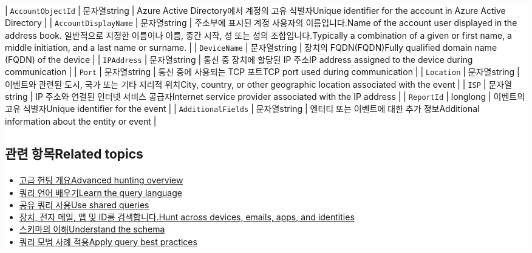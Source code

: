 | `AccountObjectId` | <span data-ttu-id="a6fac-145">문자열</span><span class="sxs-lookup"><span data-stu-id="a6fac-145">string</span></span> | <span data-ttu-id="a6fac-146">Azure Active Directory에서 계정의 고유 식별자</span><span class="sxs-lookup"><span data-stu-id="a6fac-146">Unique identifier for the account in Azure Active Directory</span></span> |
| `AccountDisplayName` | <span data-ttu-id="a6fac-147">문자열</span><span class="sxs-lookup"><span data-stu-id="a6fac-147">string</span></span> | <span data-ttu-id="a6fac-148">주소부에 표시된 계정 사용자의 이름입니다.</span><span class="sxs-lookup"><span data-stu-id="a6fac-148">Name of the account user displayed in the address book.</span></span> <span data-ttu-id="a6fac-149">일반적으로 지정한 이름이나 이름, 중간 시작, 성 또는 성의 조합입니다.</span><span class="sxs-lookup"><span data-stu-id="a6fac-149">Typically a combination of a given or first name, a middle initiation, and a last name or surname.</span></span> |
| `DeviceName` | <span data-ttu-id="a6fac-150">문자열</span><span class="sxs-lookup"><span data-stu-id="a6fac-150">string</span></span> | <span data-ttu-id="a6fac-151">장치의 FQDN(FQDN)</span><span class="sxs-lookup"><span data-stu-id="a6fac-151">Fully qualified domain name (FQDN) of the device</span></span> |
| `IPAddress` | <span data-ttu-id="a6fac-152">문자열</span><span class="sxs-lookup"><span data-stu-id="a6fac-152">string</span></span> | <span data-ttu-id="a6fac-153">통신 중 장치에 할당된 IP 주소</span><span class="sxs-lookup"><span data-stu-id="a6fac-153">IP address assigned to the device during communication</span></span> |
| `Port` | <span data-ttu-id="a6fac-154">문자열</span><span class="sxs-lookup"><span data-stu-id="a6fac-154">string</span></span> | <span data-ttu-id="a6fac-155">통신 중에 사용되는 TCP 포트</span><span class="sxs-lookup"><span data-stu-id="a6fac-155">TCP port used during communication</span></span> |
| `Location` | <span data-ttu-id="a6fac-156">문자열</span><span class="sxs-lookup"><span data-stu-id="a6fac-156">string</span></span> | <span data-ttu-id="a6fac-157">이벤트와 관련된 도시, 국가 또는 기타 지리적 위치</span><span class="sxs-lookup"><span data-stu-id="a6fac-157">City, country, or other geographic location associated with the event</span></span> |
| `ISP` | <span data-ttu-id="a6fac-158">문자열</span><span class="sxs-lookup"><span data-stu-id="a6fac-158">string</span></span> | <span data-ttu-id="a6fac-159">IP 주소와 연결된 인터넷 서비스 공급자</span><span class="sxs-lookup"><span data-stu-id="a6fac-159">Internet service provider associated with the IP address</span></span> |
| `ReportId` | <span data-ttu-id="a6fac-160">long</span><span class="sxs-lookup"><span data-stu-id="a6fac-160">long</span></span> | <span data-ttu-id="a6fac-161">이벤트의 고유 식별자</span><span class="sxs-lookup"><span data-stu-id="a6fac-161">Unique identifier for the event</span></span> |
| `AdditionalFields` | <span data-ttu-id="a6fac-162">문자열</span><span class="sxs-lookup"><span data-stu-id="a6fac-162">string</span></span> | <span data-ttu-id="a6fac-163">엔터티 또는 이벤트에 대한 추가 정보</span><span class="sxs-lookup"><span data-stu-id="a6fac-163">Additional information about the entity or event</span></span> |

## <a name="related-topics"></a><span data-ttu-id="a6fac-164">관련 항목</span><span class="sxs-lookup"><span data-stu-id="a6fac-164">Related topics</span></span>
- [<span data-ttu-id="a6fac-165">고급 헌팅 개요</span><span class="sxs-lookup"><span data-stu-id="a6fac-165">Advanced hunting overview</span></span>](advanced-hunting-overview.md)
- [<span data-ttu-id="a6fac-166">쿼리 언어 배우기</span><span class="sxs-lookup"><span data-stu-id="a6fac-166">Learn the query language</span></span>](advanced-hunting-query-language.md)
- [<span data-ttu-id="a6fac-167">공유 쿼리 사용</span><span class="sxs-lookup"><span data-stu-id="a6fac-167">Use shared queries</span></span>](advanced-hunting-shared-queries.md)
- [<span data-ttu-id="a6fac-168">장치, 전자 메일, 앱 및 ID를 검색합니다.</span><span class="sxs-lookup"><span data-stu-id="a6fac-168">Hunt across devices, emails, apps, and identities</span></span>](advanced-hunting-query-emails-devices.md)
- [<span data-ttu-id="a6fac-169">스키마의 이해</span><span class="sxs-lookup"><span data-stu-id="a6fac-169">Understand the schema</span></span>](advanced-hunting-schema-tables.md)
- [<span data-ttu-id="a6fac-170">쿼리 모범 사례 적용</span><span class="sxs-lookup"><span data-stu-id="a6fac-170">Apply query best practices</span></span>](advanced-hunting-best-practices.md)
